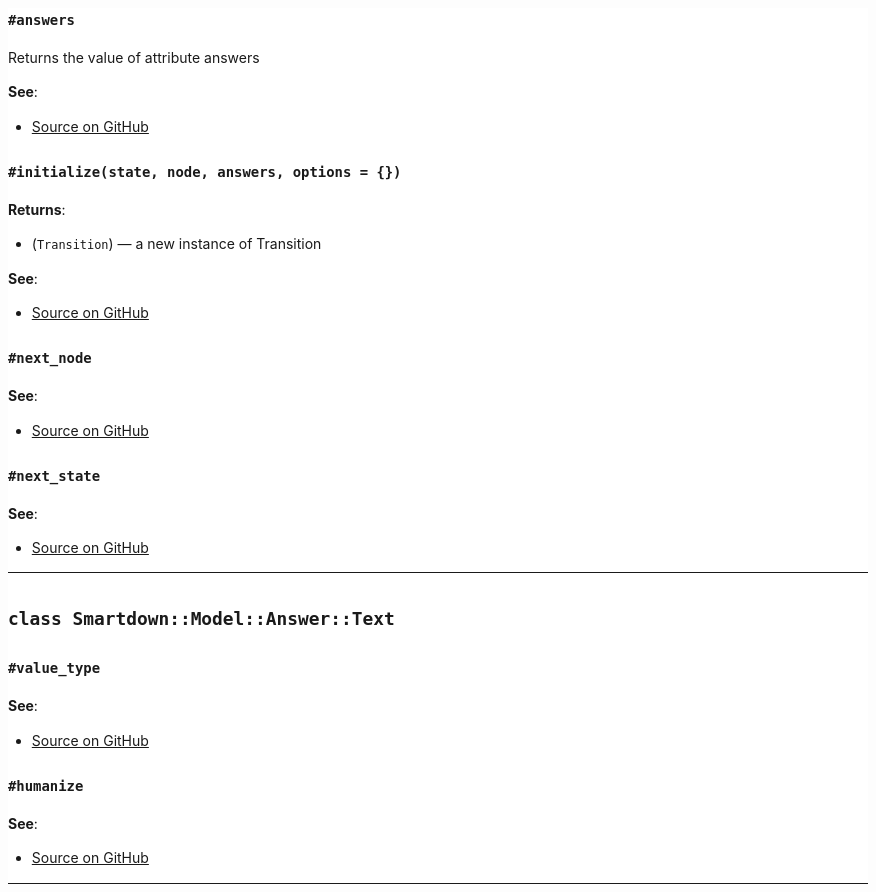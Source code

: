 ### `#answers`

Returns the value of attribute answers


**See**:
- [Source on GitHub](https://github.com/alphagov/smartdown/blob/master/lib/smartdown/engine/transition.rb#L6)

### `#initialize(state, node, answers, options = {})`


**Returns**:

- (`Transition`) — a new instance of Transition


**See**:
- [Source on GitHub](https://github.com/alphagov/smartdown/blob/master/lib/smartdown/engine/transition.rb#L8)

### `#next_node`



**See**:
- [Source on GitHub](https://github.com/alphagov/smartdown/blob/master/lib/smartdown/engine/transition.rb#L14)

### `#next_state`



**See**:
- [Source on GitHub](https://github.com/alphagov/smartdown/blob/master/lib/smartdown/engine/transition.rb#L20)

---

## `class Smartdown::Model::Answer::Text`


### `#value_type`



**See**:
- [Source on GitHub](https://github.com/alphagov/smartdown/blob/master/lib/smartdown/model/answer/text.rb#L7)

### `#humanize`



**See**:
- [Source on GitHub](https://github.com/alphagov/smartdown/blob/master/lib/smartdown/model/answer/text.rb#L11)

---
